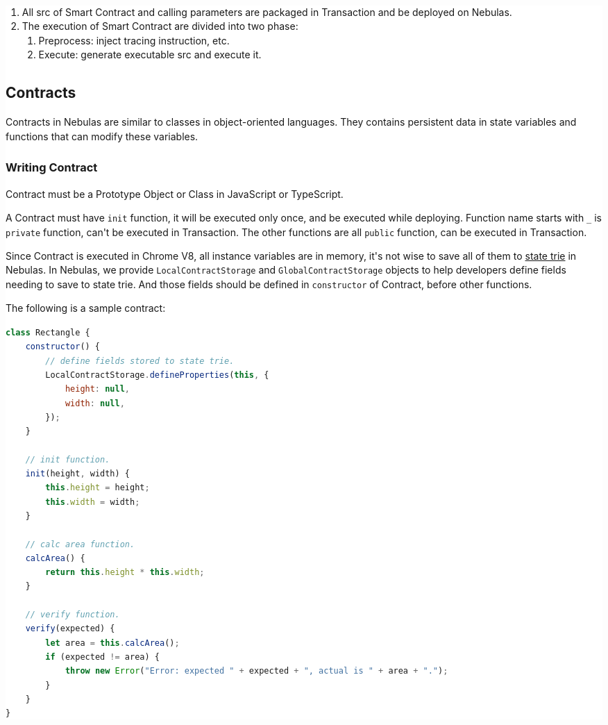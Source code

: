 1. All src of Smart Contract and calling parameters are packaged in Transaction and be deployed on Nebulas.
2. The execution of Smart Contract are divided into two phase:
    1. Preprocess: inject tracing instruction, etc.
    2. Execute: generate executable src and execute it.

## Contracts

Contracts in Nebulas are similar to classes in object-oriented languages. They contains persistent data in state variables and functions that can modify these variables.


### Writing Contract

Contract must be a Prototype Object or Class in JavaScript or TypeScript.

A Contract must have ```init``` function, it will be executed only once, and be executed while deploying. Function name starts with ```_``` is ```private``` function, can't be executed in Transaction. The other functions are all ```public``` function, can be executed in Transaction.

Since Contract is executed in Chrome V8, all instance variables are in memory, it's not wise to save all of them to [state trie]() in Nebulas. In Nebulas, we provide ```LocalContractStorage``` and ```GlobalContractStorage``` objects to help developers define fields needing to save to state trie. And those fields should be defined in ```constructor``` of Contract, before other functions.

The following is a sample contract:

```javascript
class Rectangle {
    constructor() {
        // define fields stored to state trie.
        LocalContractStorage.defineProperties(this, {
            height: null,
            width: null,
        });
    }

    // init function.
    init(height, width) {
        this.height = height;
        this.width = width;
    }

    // calc area function.
    calcArea() {
        return this.height * this.width;
    }

    // verify function.
    verify(expected) {
        let area = this.calcArea();
        if (expected != area) {
            throw new Error("Error: expected " + expected + ", actual is " + area + ".");
        }
    }
}
```

